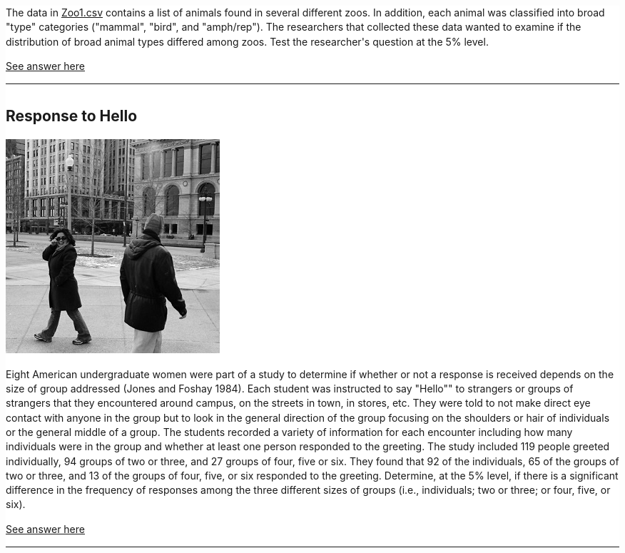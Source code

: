The data in [Zoo1.csv](https://raw.githubusercontent.com/droglenc/NCData/master/Zoo1.csv) contains a list of animals found in several different zoos. In addition, each animal was classified into broad "type" categories ("mammal", "bird", and "amph/rep"). The researchers that collected these data wanted to examine if the distribution of broad animal types differed among zoos. Test the researcher's question at the 5% level.

[See answer here](zRevExAns/ChiSquare.html#types-of-animals-in-different-zoos)

----

## Response to Hello
<img src="zimgs/saying-hello.jpg" alt="Saying Hello" class="img-right">

Eight American undergraduate women were part of a study to determine if whether or not a response is received depends on the size of group addressed (Jones and Foshay 1984). Each student was instructed to say "Hello"" to strangers or groups of strangers that they encountered around campus, on the streets in town, in stores, etc. They were told to not make direct eye contact with anyone in the group but to look in the general direction of the group focusing on the shoulders or hair of individuals or the general middle of a group. The students recorded a variety of information for each encounter including how many individuals were in the group and whether at least one person responded to the greeting. The study included 119 people greeted individually, 94 groups of two or three, and 27 groups of four, five or six. They found that 92 of the individuals, 65 of the groups of two or three, and 13 of the groups of four, five, or six responded to the greeting. Determine, at the 5% level, if there is a significant difference in the frequency of responses among the three different sizes of groups (i.e., individuals; two or three; or four, five, or six).

[See answer here](zRevExAns/ChiSquare.html#response-to-hello)

----
